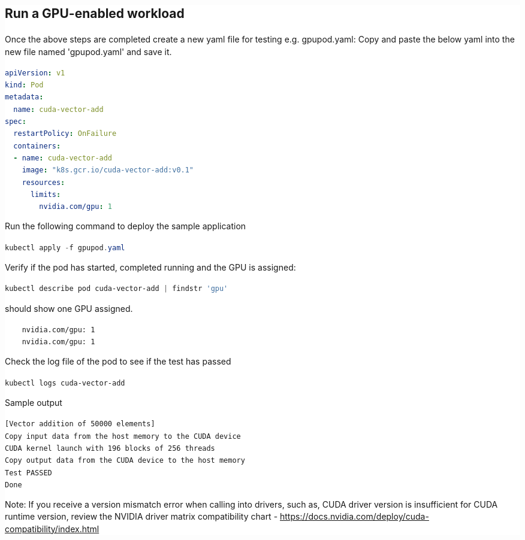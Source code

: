 

## Run a GPU-enabled workload

Once the above steps are completed create a new yaml file for testing e.g. gpupod.yaml: Copy and paste the below yaml into the new file named 'gpupod.yaml' and save it.

```yaml
apiVersion: v1
kind: Pod
metadata:
  name: cuda-vector-add
spec:
  restartPolicy: OnFailure
  containers:
  - name: cuda-vector-add
    image: "k8s.gcr.io/cuda-vector-add:v0.1"
    resources:
      limits:
        nvidia.com/gpu: 1
```

Run the following command to deploy the sample application

```powershell
kubectl apply -f gpupod.yaml
```

Verify if the pod has started, completed running and the GPU is assigned:

```powershell
kubectl describe pod cuda-vector-add | findstr 'gpu'
```

should show one GPU assigned.

```output
    nvidia.com/gpu: 1
    nvidia.com/gpu: 1
```

Check the log file of the pod to see if the test has passed

```powershell
kubectl logs cuda-vector-add
```

Sample output

```
[Vector addition of 50000 elements]
Copy input data from the host memory to the CUDA device
CUDA kernel launch with 196 blocks of 256 threads
Copy output data from the CUDA device to the host memory
Test PASSED
Done
```

Note: If you receive a version mismatch error when calling into drivers, such as, CUDA driver version is insufficient for CUDA runtime version, review the NVIDIA driver matrix compatibility chart - https://docs.nvidia.com/deploy/cuda-compatibility/index.html
